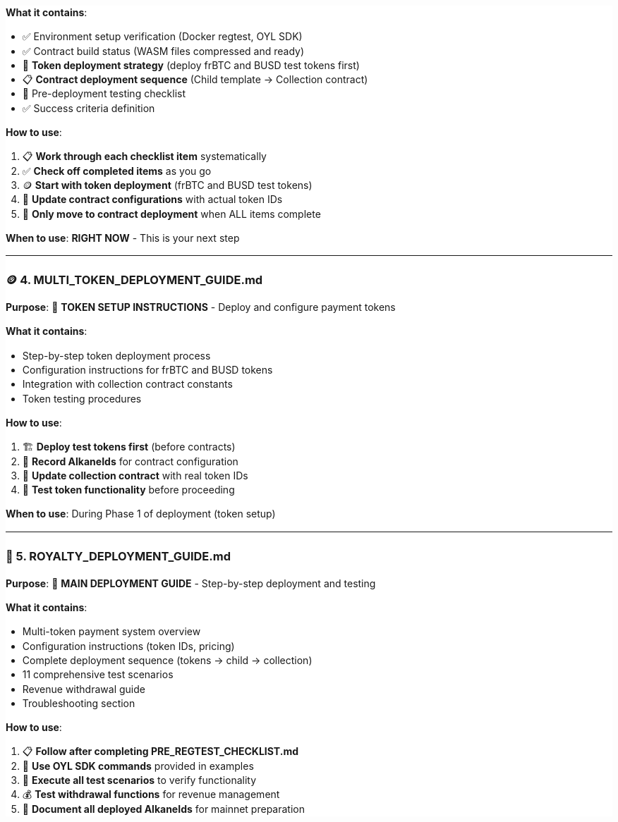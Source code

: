 **What it contains**:
- ✅ Environment setup verification (Docker regtest, OYL SDK)
- ✅ Contract build status (WASM files compressed and ready)
- 🎯 **Token deployment strategy** (deploy frBTC and BUSD test tokens first)
- 📋 **Contract deployment sequence** (Child template → Collection contract)
- 🧪 Pre-deployment testing checklist
- ✅ Success criteria definition

**How to use**:
1. 📋 **Work through each checklist item** systematically
2. ✅ **Check off completed items** as you go
3. 🪙 **Start with token deployment** (frBTC and BUSD test tokens)
4. 🔧 **Update contract configurations** with actual token IDs
5. 🎯 **Only move to contract deployment** when ALL items complete

**When to use**: **RIGHT NOW** - This is your next step

---

### **🪙 4. MULTI_TOKEN_DEPLOYMENT_GUIDE.md**
**Purpose**: 📖 **TOKEN SETUP INSTRUCTIONS** - Deploy and configure payment tokens

**What it contains**:
- Step-by-step token deployment process
- Configuration instructions for frBTC and BUSD tokens
- Integration with collection contract constants
- Token testing procedures

**How to use**:
1. 🏗️ **Deploy test tokens first** (before contracts)
2. 📝 **Record AlkaneIds** for contract configuration
3. 🔧 **Update collection contract** with real token IDs
4. 🧪 **Test token functionality** before proceeding

**When to use**: During Phase 1 of deployment (token setup)

---

### **🚀 5. ROYALTY_DEPLOYMENT_GUIDE.md**
**Purpose**: 📖 **MAIN DEPLOYMENT GUIDE** - Step-by-step deployment and testing

**What it contains**:
- Multi-token payment system overview
- Configuration instructions (token IDs, pricing)
- Complete deployment sequence (tokens → child → collection)
- 11 comprehensive test scenarios
- Revenue withdrawal guide
- Troubleshooting section

**How to use**:
1. 📋 **Follow after completing PRE_REGTEST_CHECKLIST.md**
2. 🎯 **Use OYL SDK commands** provided in examples
3. 🧪 **Execute all test scenarios** to verify functionality
4. 💰 **Test withdrawal functions** for revenue management
5. 📝 **Document all deployed AlkaneIds** for mainnet preparation
